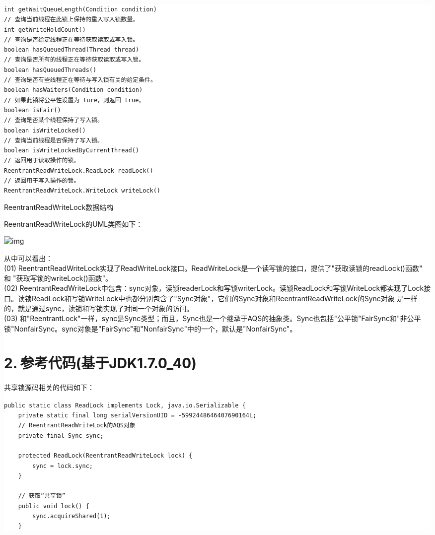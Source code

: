     int getWaitQueueLength(Condition condition)
    // 查询当前线程在此锁上保持的重入写入锁数量。
    int getWriteHoldCount()
    // 查询是否给定线程正在等待获取读取或写入锁。
    boolean hasQueuedThread(Thread thread)
    // 查询是否所有的线程正在等待获取读取或写入锁。
    boolean hasQueuedThreads()
    // 查询是否有些线程正在等待与写入锁有关的给定条件。
    boolean hasWaiters(Condition condition)
    // 如果此锁将公平性设置为 ture，则返回 true。
    boolean isFair()
    // 查询是否某个线程保持了写入锁。
    boolean isWriteLocked()
    // 查询当前线程是否保持了写入锁。
    boolean isWriteLockedByCurrentThread()
    // 返回用于读取操作的锁。
    ReentrantReadWriteLock.ReadLock readLock()
    // 返回用于写入操作的锁。
    ReentrantReadWriteLock.WriteLock writeLock()

 
ReentrantReadWriteLock数据结构

ReentrantReadWriteLock的UML类图如下：

![img](/media/pic/java/threads/juc-lock08-01.jpg)


从中可以看出：  
(01) ReentrantReadWriteLock实现了ReadWriteLock接口。ReadWriteLock是一个读写锁的接口，提供了"获取读锁的readLock()函数" 和 "获取写锁的writeLock()函数"。  
(02) ReentrantReadWriteLock中包含：sync对象，读锁readerLock和写锁writerLock。读锁ReadLock和写锁WriteLock都实现了Lock接口。读锁ReadLock和写锁WriteLock中也都分别包含了"Sync对象"，它们的Sync对象和ReentrantReadWriteLock的Sync对象 是一样的，就是通过sync，读锁和写锁实现了对同一个对象的访问。  
(03) 和"ReentrantLock"一样，sync是Sync类型；而且，Sync也是一个继承于AQS的抽象类。Sync也包括"公平锁"FairSync和"非公平锁"NonfairSync。sync对象是"FairSync"和"NonfairSync"中的一个，默认是"NonfairSync"。

 
<a name="anchor2"></a>
# 2. 参考代码(基于JDK1.7.0_40)

共享锁源码相关的代码如下：

    public static class ReadLock implements Lock, java.io.Serializable {
        private static final long serialVersionUID = -5992448646407690164L;
        // ReentrantReadWriteLock的AQS对象
        private final Sync sync;

        protected ReadLock(ReentrantReadWriteLock lock) {
            sync = lock.sync;
        }

        // 获取“共享锁”
        public void lock() {
            sync.acquireShared(1);
        }
